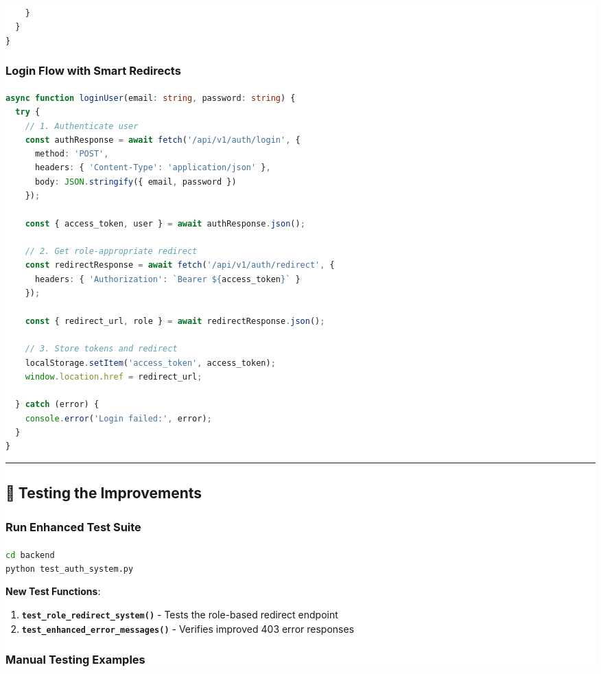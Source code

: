 ```typescript
    }
  }
}
```

### **Login Flow with Smart Redirects**

```typescript
async function loginUser(email: string, password: string) {
  try {
    // 1. Authenticate user
    const authResponse = await fetch('/api/v1/auth/login', {
      method: 'POST',
      headers: { 'Content-Type': 'application/json' },
      body: JSON.stringify({ email, password })
    });
    
    const { access_token, user } = await authResponse.json();
    
    // 2. Get role-appropriate redirect
    const redirectResponse = await fetch('/api/v1/auth/redirect', {
      headers: { 'Authorization': `Bearer ${access_token}` }
    });
    
    const { redirect_url, role } = await redirectResponse.json();
    
    // 3. Store tokens and redirect
    localStorage.setItem('access_token', access_token);
    window.location.href = redirect_url;
    
  } catch (error) {
    console.error('Login failed:', error);
  }
}
```

---

## 🧪 **Testing the Improvements**

### **Run Enhanced Test Suite**

```bash
cd backend
python test_auth_system.py
```

**New Test Functions**:
1. **`test_role_redirect_system()`** - Tests the role-based redirect endpoint
2. **`test_enhanced_error_messages()`** - Verifies improved 403 error responses

### **Manual Testing Examples**
